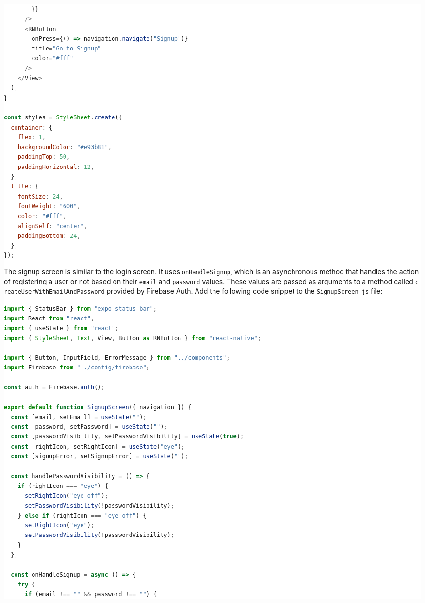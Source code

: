 ```js
        }}
      />
      <RNButton
        onPress={() => navigation.navigate("Signup")}
        title="Go to Signup"
        color="#fff"
      />
    </View>
  );
}

const styles = StyleSheet.create({
  container: {
    flex: 1,
    backgroundColor: "#e93b81",
    paddingTop: 50,
    paddingHorizontal: 12,
  },
  title: {
    fontSize: 24,
    fontWeight: "600",
    color: "#fff",
    alignSelf: "center",
    paddingBottom: 24,
  },
});
```

The signup screen is similar to the login screen. It uses `onHandleSignup`, which is an asynchronous method that handles the action of registering a user or not based on their `email` and `password` values. These values are passed as arguments to a method called `createUserWithEmailAndPassword` provided by Firebase Auth. Add the following code snippet to the `SignupScreen.js` file:

```js
import { StatusBar } from "expo-status-bar";
import React from "react";
import { useState } from "react";
import { StyleSheet, Text, View, Button as RNButton } from "react-native";

import { Button, InputField, ErrorMessage } from "../components";
import Firebase from "../config/firebase";

const auth = Firebase.auth();

export default function SignupScreen({ navigation }) {
  const [email, setEmail] = useState("");
  const [password, setPassword] = useState("");
  const [passwordVisibility, setPasswordVisibility] = useState(true);
  const [rightIcon, setRightIcon] = useState("eye");
  const [signupError, setSignupError] = useState("");

  const handlePasswordVisibility = () => {
    if (rightIcon === "eye") {
      setRightIcon("eye-off");
      setPasswordVisibility(!passwordVisibility);
    } else if (rightIcon === "eye-off") {
      setRightIcon("eye");
      setPasswordVisibility(!passwordVisibility);
    }
  };

  const onHandleSignup = async () => {
    try {
      if (email !== "" && password !== "") {
```